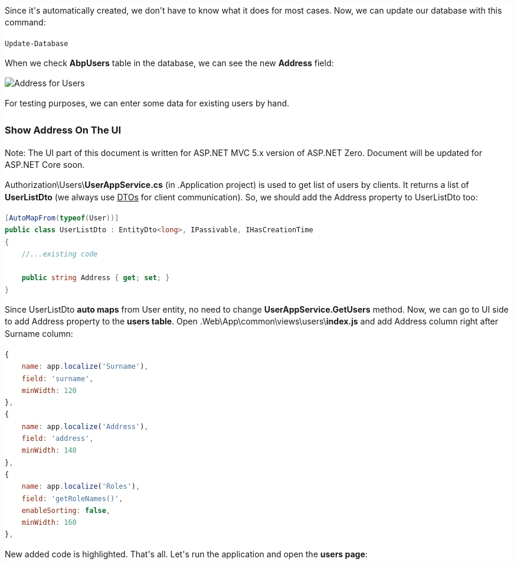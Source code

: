 Since it's automatically created, we don't have to know what it does for most cases. Now, we can update our database with this command:

    Update-Database

When we check **AbpUsers** table in the database, we can see the new **Address** field:

<img src="images/extend-entities-user-address.png" alt="Address for Users" class="img-thumbnail" width="505" height="102" />

For testing purposes, we can enter some data for existing users by hand.

### Show Address On The UI

Note: The UI part of this document is written for ASP.NET MVC 5.x version of ASP.NET Zero. Document will be updated for ASP.NET Core soon.

Authorization\\Users\\**UserAppService.cs** (in .Application project) is used to get list of users by clients. It returns a list of **UserListDto** (we always use [DTOs](https://aspnetboilerplate.com/Pages/Documents/Data-Transfer-Objects) for client communication). So, we should add the Address property to UserListDto too:

```csharp
[AutoMapFrom(typeof(User))]
public class UserListDto : EntityDto<long>, IPassivable, IHasCreationTime
{
    //...existing code

    public string Address { get; set; }
}
```

Since UserListDto **auto maps** from User entity, no need to change **UserAppService.GetUsers** method. Now, we can go to UI side to add Address property to the **users table**. Open 
.Web\\App\\common\\views\\users\\**index.js** and add Address column right after Surname column:

```javascript
{
    name: app.localize('Surname'),
    field: 'surname',
    minWidth: 120
},
{
    name: app.localize('Address'),
    field: 'address',
    minWidth: 140
},
{
    name: app.localize('Roles'),
    field: 'getRoleNames()',
    enableSorting: false,
    minWidth: 160
},
```

New added code is highlighted. That's all. Let's run the application and open the **users page**:
